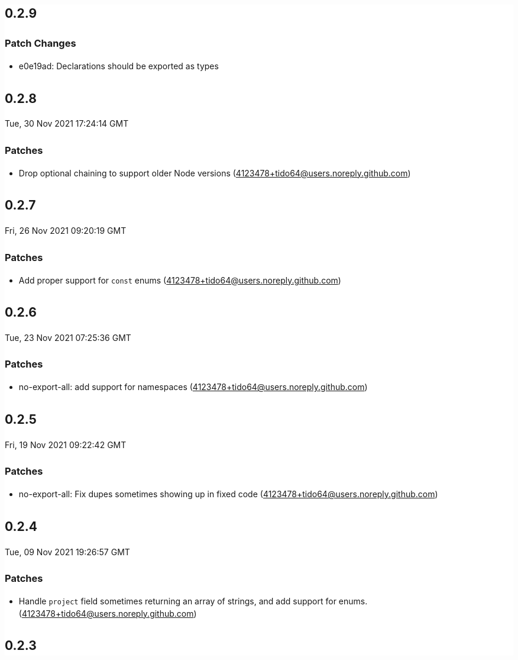 ## 0.2.9

### Patch Changes

- e0e19ad: Declarations should be exported as types

## 0.2.8

Tue, 30 Nov 2021 17:24:14 GMT

### Patches

- Drop optional chaining to support older Node versions
  (4123478+tido64@users.noreply.github.com)

## 0.2.7

Fri, 26 Nov 2021 09:20:19 GMT

### Patches

- Add proper support for `const` enums (4123478+tido64@users.noreply.github.com)

## 0.2.6

Tue, 23 Nov 2021 07:25:36 GMT

### Patches

- no-export-all: add support for namespaces
  (4123478+tido64@users.noreply.github.com)

## 0.2.5

Fri, 19 Nov 2021 09:22:42 GMT

### Patches

- no-export-all: Fix dupes sometimes showing up in fixed code
  (4123478+tido64@users.noreply.github.com)

## 0.2.4

Tue, 09 Nov 2021 19:26:57 GMT

### Patches

- Handle `project` field sometimes returning an array of strings, and add
  support for enums. (4123478+tido64@users.noreply.github.com)

## 0.2.3
